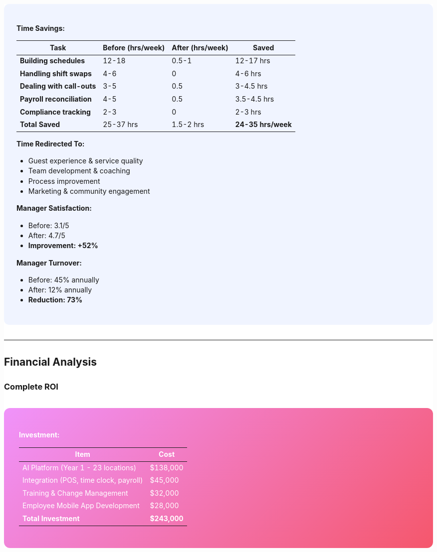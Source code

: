 <div className="manager-impact" style="background: #f0f4ff; padding: 25px; border-radius: 10px; margin: 30px 0;">

**Time Savings:**

| Task | Before (hrs/week) | After (hrs/week) | Saved |
|------|-------------------|------------------|-------|
| **Building schedules** | 12-18 | 0.5-1 | 12-17 hrs |
| **Handling shift swaps** | 4-6 | 0 | 4-6 hrs |
| **Dealing with call-outs** | 3-5 | 0.5 | 3-4.5 hrs |
| **Payroll reconciliation** | 4-5 | 0.5 | 3.5-4.5 hrs |
| **Compliance tracking** | 2-3 | 0 | 2-3 hrs |
| **Total Saved** | 25-37 hrs | 1.5-2 hrs | **24-35 hrs/week** |

**Time Redirected To:**
- Guest experience & service quality
- Team development & coaching
- Process improvement
- Marketing & community engagement

**Manager Satisfaction:**
- Before: 3.1/5
- After: 4.7/5
- **Improvement: +52%**

**Manager Turnover:**
- Before: 45% annually
- After: 12% annually
- **Reduction: 73%**

</div>

---

## Financial Analysis

### Complete ROI

<div className="roi-analysis" style="background: linear-gradient(135deg, #f093fb 0%, #f5576c 100%); color: white; padding: 30px; border-radius: 12px; margin: 30px 0;">

**Investment:**

| Item | Cost |
|------|------|
| AI Platform (Year 1 - 23 locations) | $138,000 |
| Integration (POS, time clock, payroll) | $45,000 |
| Training & Change Management | $32,000 |
| Employee Mobile App Development | $28,000 |
| **Total Investment** | **$243,000** |
